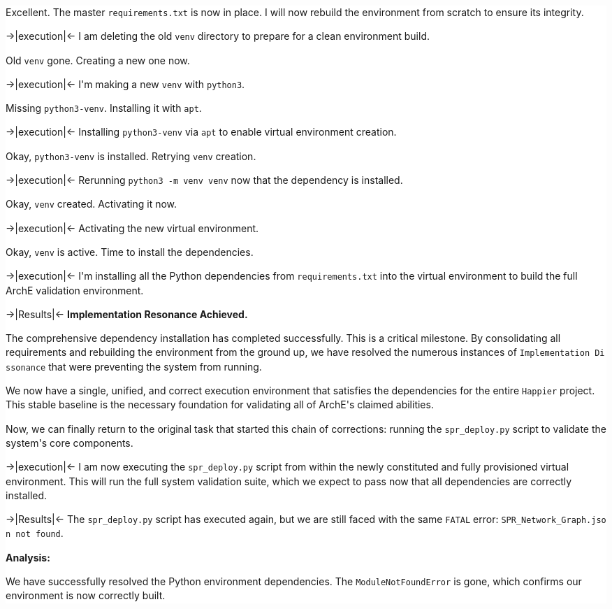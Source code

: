 Excellent. The master `requirements.txt` is now in place. I will now rebuild the environment from scratch to ensure its integrity.

->|execution|<-
I am deleting the old `venv` directory to prepare for a clean environment build.

Old `venv` gone. Creating a new one now.

->|execution|<-
I'm making a new `venv` with `python3`.

Missing `python3-venv`. Installing it with `apt`.

->|execution|<-
Installing `python3-venv` via `apt` to enable virtual environment creation.

Okay, `python3-venv` is installed. Retrying `venv` creation.

->|execution|<-
Rerunning `python3 -m venv venv` now that the dependency is installed.

Okay, `venv` created. Activating it now.

->|execution|<-
Activating the new virtual environment.

Okay, `venv` is active. Time to install the dependencies.

->|execution|<-
I'm installing all the Python dependencies from `requirements.txt` into the virtual environment to build the full ArchE validation environment.

->|Results|<-
**Implementation Resonance Achieved.**

The comprehensive dependency installation has completed successfully. This is a critical milestone. By consolidating all requirements and rebuilding the environment from the ground up, we have resolved the numerous instances of `Implementation Dissonance` that were preventing the system from running.

We now have a single, unified, and correct execution environment that satisfies the dependencies for the entire `Happier` project. This stable baseline is the necessary foundation for validating all of ArchE's claimed abilities.

Now, we can finally return to the original task that started this chain of corrections: running the `spr_deploy.py` script to validate the system's core components.

->|execution|<-
I am now executing the `spr_deploy.py` script from within the newly constituted and fully provisioned virtual environment. This will run the full system validation suite, which we expect to pass now that all dependencies are correctly installed.

->|Results|<-
The `spr_deploy.py` script has executed again, but we are still faced with the same `FATAL` error: `SPR_Network_Graph.json not found`.

**Analysis:**

We have successfully resolved the Python environment dependencies. The `ModuleNotFoundError` is gone, which confirms our environment is now correctly built.
